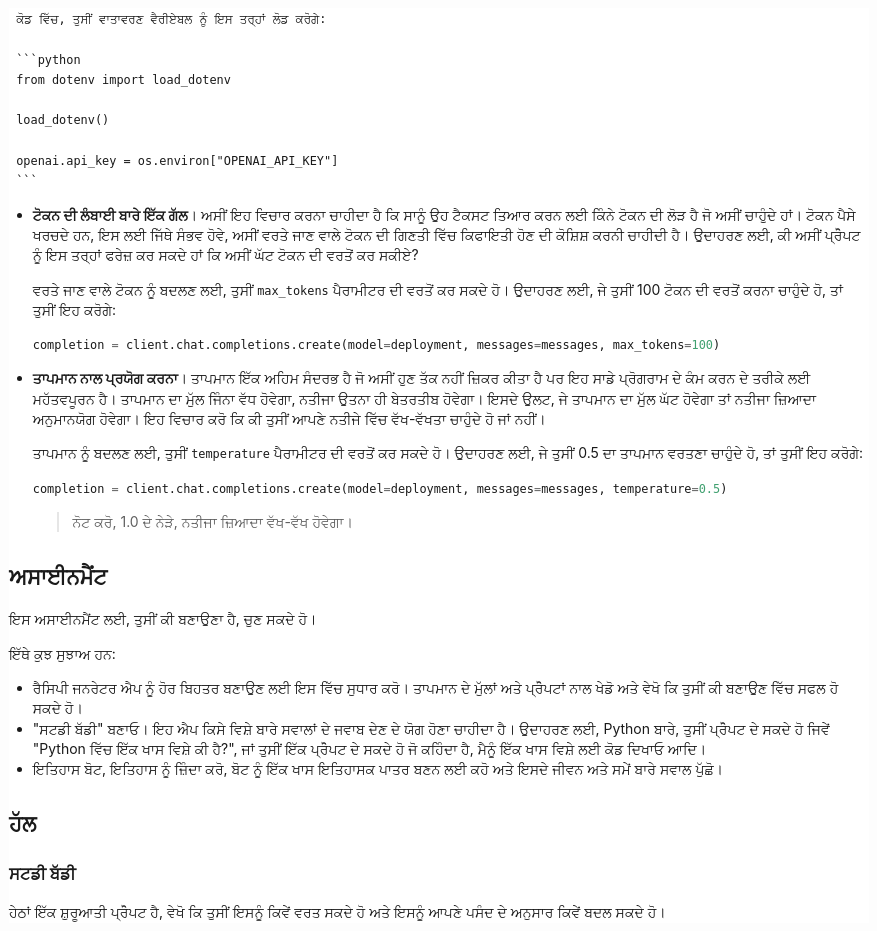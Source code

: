      ਕੋਡ ਵਿੱਚ, ਤੁਸੀਂ ਵਾਤਾਵਰਣ ਵੈਰੀਏਬਲ ਨੂੰ ਇਸ ਤਰ੍ਹਾਂ ਲੋਡ ਕਰੋਗੇ:  

     ```python
     from dotenv import load_dotenv

     load_dotenv()

     openai.api_key = os.environ["OPENAI_API_KEY"]
     ```
  
- **ਟੋਕਨ ਦੀ ਲੰਬਾਈ ਬਾਰੇ ਇੱਕ ਗੱਲ**। ਅਸੀਂ ਇਹ ਵਿਚਾਰ ਕਰਨਾ ਚਾਹੀਦਾ ਹੈ ਕਿ ਸਾਨੂੰ ਉਹ ਟੈਕਸਟ ਤਿਆਰ ਕਰਨ ਲਈ ਕਿੰਨੇ ਟੋਕਨ ਦੀ ਲੋੜ ਹੈ ਜੋ ਅਸੀਂ ਚਾਹੁੰਦੇ ਹਾਂ। ਟੋਕਨ ਪੈਸੇ ਖਰਚਦੇ ਹਨ, ਇਸ ਲਈ ਜਿੱਥੇ ਸੰਭਵ ਹੋਵੇ, ਅਸੀਂ ਵਰਤੇ ਜਾਣ ਵਾਲੇ ਟੋਕਨ ਦੀ ਗਿਣਤੀ ਵਿੱਚ ਕਿਫਾਇਤੀ ਹੋਣ ਦੀ ਕੋਸ਼ਿਸ਼ ਕਰਨੀ ਚਾਹੀਦੀ ਹੈ। ਉਦਾਹਰਣ ਲਈ, ਕੀ ਅਸੀਂ ਪ੍ਰੋੰਪਟ ਨੂੰ ਇਸ ਤਰ੍ਹਾਂ ਫਰੇਜ਼ ਕਰ ਸਕਦੇ ਹਾਂ ਕਿ ਅਸੀਂ ਘੱਟ ਟੋਕਨ ਦੀ ਵਰਤੋਂ ਕਰ ਸਕੀਏ?  

  ਵਰਤੇ ਜਾਣ ਵਾਲੇ ਟੋਕਨ ਨੂੰ ਬਦਲਣ ਲਈ, ਤੁਸੀਂ `max_tokens` ਪੈਰਾਮੀਟਰ ਦੀ ਵਰਤੋਂ ਕਰ ਸਕਦੇ ਹੋ। ਉਦਾਹਰਣ ਲਈ, ਜੇ ਤੁਸੀਂ 100 ਟੋਕਨ ਦੀ ਵਰਤੋਂ ਕਰਨਾ ਚਾਹੁੰਦੇ ਹੋ, ਤਾਂ ਤੁਸੀਂ ਇਹ ਕਰੋਗੇ:  

  ```python
  completion = client.chat.completions.create(model=deployment, messages=messages, max_tokens=100)
  ```
  
- **ਤਾਪਮਾਨ ਨਾਲ ਪ੍ਰਯੋਗ ਕਰਨਾ**। ਤਾਪਮਾਨ ਇੱਕ ਅਹਿਮ ਸੰਦਰਭ ਹੈ ਜੋ ਅਸੀਂ ਹੁਣ ਤੱਕ ਨਹੀਂ ਜ਼ਿਕਰ ਕੀਤਾ ਹੈ ਪਰ ਇਹ ਸਾਡੇ ਪ੍ਰੋਗਰਾਮ ਦੇ ਕੰਮ ਕਰਨ ਦੇ ਤਰੀਕੇ ਲਈ ਮਹੱਤਵਪੂਰਨ ਹੈ। ਤਾਪਮਾਨ ਦਾ ਮੁੱਲ ਜਿੰਨਾ ਵੱਧ ਹੋਵੇਗਾ, ਨਤੀਜਾ ਉਤਨਾ ਹੀ ਬੇਤਰਤੀਬ ਹੋਵੇਗਾ। ਇਸਦੇ ਉਲਟ, ਜੇ ਤਾਪਮਾਨ ਦਾ ਮੁੱਲ ਘੱਟ ਹੋਵੇਗਾ ਤਾਂ ਨਤੀਜਾ ਜ਼ਿਆਦਾ ਅਨੁਮਾਨਯੋਗ ਹੋਵੇਗਾ। ਇਹ ਵਿਚਾਰ ਕਰੋ ਕਿ ਕੀ ਤੁਸੀਂ ਆਪਣੇ ਨਤੀਜੇ ਵਿੱਚ ਵੱਖ-ਵੱਖਤਾ ਚਾਹੁੰਦੇ ਹੋ ਜਾਂ ਨਹੀਂ।  

  ਤਾਪਮਾਨ ਨੂੰ ਬਦਲਣ ਲਈ, ਤੁਸੀਂ `temperature` ਪੈਰਾਮੀਟਰ ਦੀ ਵਰਤੋਂ ਕਰ ਸਕਦੇ ਹੋ। ਉਦਾਹਰਣ ਲਈ, ਜੇ ਤੁਸੀਂ 0.5 ਦਾ ਤਾਪਮਾਨ ਵਰਤਣਾ ਚਾਹੁੰਦੇ ਹੋ, ਤਾਂ ਤੁਸੀਂ ਇਹ ਕਰੋਗੇ:  

  ```python
  completion = client.chat.completions.create(model=deployment, messages=messages, temperature=0.5)
  ```
  
  > ਨੋਟ ਕਰੋ, 1.0 ਦੇ ਨੇੜੇ, ਨਤੀਜਾ ਜ਼ਿਆਦਾ ਵੱਖ-ਵੱਖ ਹੋਵੇਗਾ।  

## ਅਸਾਈਨਮੈਂਟ  

ਇਸ ਅਸਾਈਨਮੈਂਟ ਲਈ, ਤੁਸੀਂ ਕੀ ਬਣਾਉਣਾ ਹੈ, ਚੁਣ ਸਕਦੇ ਹੋ।  

ਇੱਥੇ ਕੁਝ ਸੁਝਾਅ ਹਨ:  

- ਰੈਸਿਪੀ ਜਨਰੇਟਰ ਐਪ ਨੂੰ ਹੋਰ ਬਿਹਤਰ ਬਣਾਉਣ ਲਈ ਇਸ ਵਿੱਚ ਸੁਧਾਰ ਕਰੋ। ਤਾਪਮਾਨ ਦੇ ਮੁੱਲਾਂ ਅਤੇ ਪ੍ਰੋੰਪਟਾਂ ਨਾਲ ਖੇਡੋ ਅਤੇ ਵੇਖੋ ਕਿ ਤੁਸੀਂ ਕੀ ਬਣਾਉਣ ਵਿੱਚ ਸਫਲ ਹੋ ਸਕਦੇ ਹੋ।  
- "ਸਟਡੀ ਬੱਡੀ" ਬਣਾਓ। ਇਹ ਐਪ ਕਿਸੇ ਵਿਸ਼ੇ ਬਾਰੇ ਸਵਾਲਾਂ ਦੇ ਜਵਾਬ ਦੇਣ ਦੇ ਯੋਗ ਹੋਣਾ ਚਾਹੀਦਾ ਹੈ। ਉਦਾਹਰਣ ਲਈ, Python ਬਾਰੇ, ਤੁਸੀਂ ਪ੍ਰੋੰਪਟ ਦੇ ਸਕਦੇ ਹੋ ਜਿਵੇਂ "Python ਵਿੱਚ ਇੱਕ ਖਾਸ ਵਿਸ਼ੇ ਕੀ ਹੈ?", ਜਾਂ ਤੁਸੀਂ ਇੱਕ ਪ੍ਰੋੰਪਟ ਦੇ ਸਕਦੇ ਹੋ ਜੋ ਕਹਿੰਦਾ ਹੈ, ਮੈਨੂੰ ਇੱਕ ਖਾਸ ਵਿਸ਼ੇ ਲਈ ਕੋਡ ਦਿਖਾਓ ਆਦਿ।  
- ਇਤਿਹਾਸ ਬੋਟ, ਇਤਿਹਾਸ ਨੂੰ ਜ਼ਿੰਦਾ ਕਰੋ, ਬੋਟ ਨੂੰ ਇੱਕ ਖਾਸ ਇਤਿਹਾਸਕ ਪਾਤਰ ਬਣਨ ਲਈ ਕਹੋ ਅਤੇ ਇਸਦੇ ਜੀਵਨ ਅਤੇ ਸਮੇਂ ਬਾਰੇ ਸਵਾਲ ਪੁੱਛੋ।  

## ਹੱਲ  

### ਸਟਡੀ ਬੱਡੀ  

ਹੇਠਾਂ ਇੱਕ ਸ਼ੁਰੂਆਤੀ ਪ੍ਰੋੰਪਟ ਹੈ, ਵੇਖੋ ਕਿ ਤੁਸੀਂ ਇਸਨੂੰ ਕਿਵੇਂ ਵਰਤ ਸਕਦੇ ਹੋ ਅਤੇ ਇਸਨੂੰ ਆਪਣੇ ਪਸੰਦ ਦੇ ਅਨੁਸਾਰ ਕਿਵੇਂ ਬਦਲ ਸਕਦੇ ਹੋ।  
